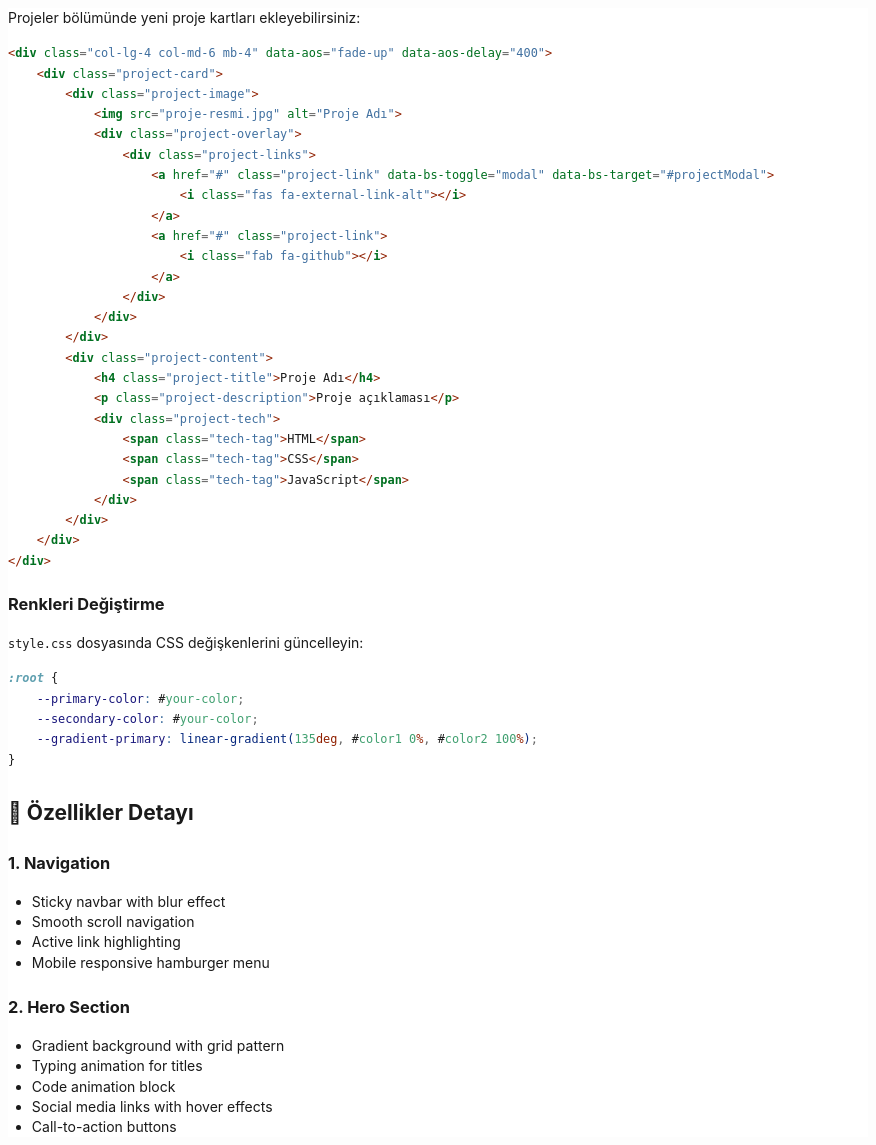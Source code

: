 Projeler bölümünde yeni proje kartları ekleyebilirsiniz:

```html
<div class="col-lg-4 col-md-6 mb-4" data-aos="fade-up" data-aos-delay="400">
    <div class="project-card">
        <div class="project-image">
            <img src="proje-resmi.jpg" alt="Proje Adı">
            <div class="project-overlay">
                <div class="project-links">
                    <a href="#" class="project-link" data-bs-toggle="modal" data-bs-target="#projectModal">
                        <i class="fas fa-external-link-alt"></i>
                    </a>
                    <a href="#" class="project-link">
                        <i class="fab fa-github"></i>
                    </a>
                </div>
            </div>
        </div>
        <div class="project-content">
            <h4 class="project-title">Proje Adı</h4>
            <p class="project-description">Proje açıklaması</p>
            <div class="project-tech">
                <span class="tech-tag">HTML</span>
                <span class="tech-tag">CSS</span>
                <span class="tech-tag">JavaScript</span>
            </div>
        </div>
    </div>
</div>
```

### Renkleri Değiştirme

`style.css` dosyasında CSS değişkenlerini güncelleyin:

```css
:root {
    --primary-color: #your-color;
    --secondary-color: #your-color;
    --gradient-primary: linear-gradient(135deg, #color1 0%, #color2 100%);
}
```

## 🎯 Özellikler Detayı

### 1. Navigation
- Sticky navbar with blur effect
- Smooth scroll navigation
- Active link highlighting
- Mobile responsive hamburger menu

### 2. Hero Section
- Gradient background with grid pattern
- Typing animation for titles
- Code animation block
- Social media links with hover effects
- Call-to-action buttons
